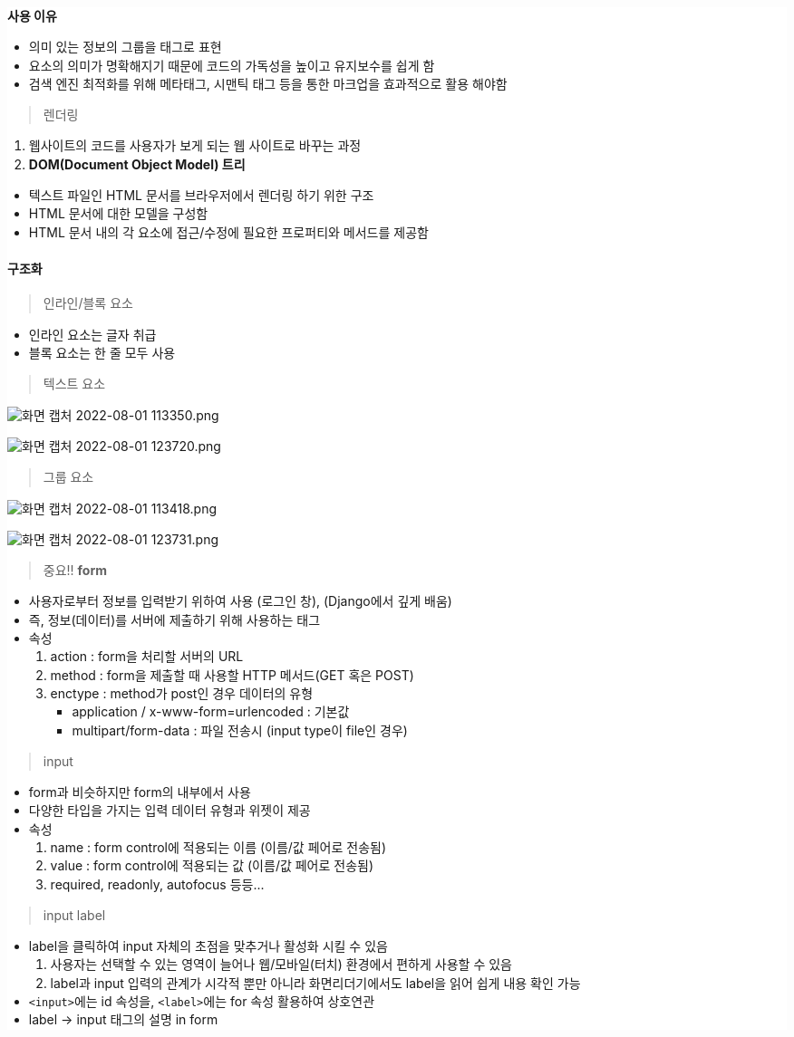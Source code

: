 **사용 이유**

- 의미 있는 정보의 그룹을 태그로 표현
- 요소의 의미가 명확해지기 때문에 코드의 가독성을 높이고 유지보수를 쉽게 함
- 검색 엔진 최적화를 위해 메타태그, 시맨틱 태그 등을 통한 마크업을 효과적으로 활용 해야함

> 렌더링

1. 웹사이트의 코드를 사용자가 보게 되는 웹 사이트로 바꾸는 과정
2. **DOM(Document Object Model) 트리**
- 텍스트 파일인 HTML 문서를 브라우저에서 렌더링 하기 위한 구조
- HTML 문서에 대한 모델을 구성함
- HTML 문서 내의 각 요소에 접근/수정에 필요한 프로퍼티와 메서드를 제공함

#### 구조화

> 인라인/블록 요소

- 인라인 요소는 글자 취급
- 블록 요소는 한 줄 모두 사용

> 텍스트 요소

 ![화면 캡처 2022-08-01 113350.png](6a2c365d20abdb014b10c83e6c2502860d5eb2ac.png)

![화면 캡처 2022-08-01 123720.png](ad8e0aef49aefa1ee726f4689153c026924f7b99.png)

> 그룹 요소

<img title="" src="web_class_assets/5a5a0d2f67fdd9a7a2a6fcc88e8a615ffa01eccc.png" alt="화면 캡처 2022-08-01 113418.png" width="817">

![화면 캡처 2022-08-01 123731.png](0fc6928212969ed649aadc5c1636fcec230a47d8.png)

> 중요!! **form** 

- 사용자로부터 정보를 입력받기 위하여 사용 (로그인 창), (Django에서 깊게 배움)
- 즉, 정보(데이터)를 서버에 제출하기 위해 사용하는 태그
- 속성
  1. action : form을 처리할 서버의 URL
  2. method : form을 제출할 때 사용할 HTTP 메서드(GET 혹은 POST)
  3. enctype : method가 post인 경우 데이터의 유형
     - application / x-www-form=urlencoded : 기본값
     - multipart/form-data : 파일 전송시 (input type이 file인 경우)

> input

- form과 비슷하지만 form의 내부에서 사용
- 다양한 타입을 가지는 입력 데이터 유형과 위젯이 제공
- 속성
  1. name : form control에 적용되는 이름 (이름/값 페어로 전송됨)
  2. value : form control에 적용되는 값 (이름/값 페어로 전송됨)
  3. required, readonly, autofocus 등등... 

> input label

- label을 클릭하여 input 자체의 초점을 맞추거나 활성화 시킬 수 있음
  1. 사용자는 선택할 수 있는 영역이 늘어나 웹/모바일(터치) 환경에서 편하게 사용할 수 있음
  2. label과 input 입력의 관계가 시각적 뿐만 아니라 화면리더기에서도 label을 읽어 쉽게 내용 확인 가능
- `<input>`에는 id 속성을, `<label>`에는 for 속성 활용하여 상호연관
- label -> input 태그의 설명 in form
